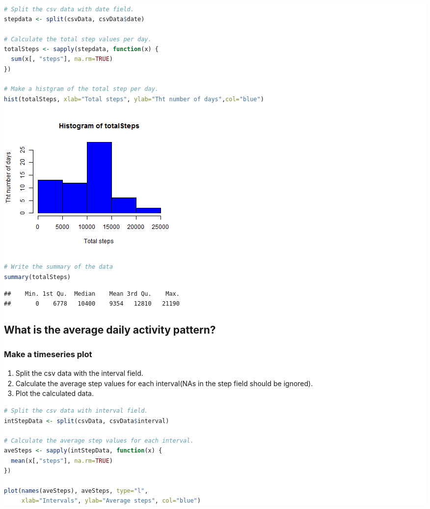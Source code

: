 
```r
# Split the csv data with date field.
stepdata <- split(csvData, csvData$date)

# Calculate the total step values per day.
totalSteps <- sapply(stepdata, function(x) {
  sum(x[, "steps"], na.rm=TRUE)
})

# Make a histgram of the total step per day.
hist(totalSteps, xlab="Total steps", ylab="Tht number of days",col="blue")
```

![plot of chunk unnamed-chunk-2](figure/unnamed-chunk-2-1.png) 

```r
# Write the summary of the data
summary(totalSteps)
```

```
##    Min. 1st Qu.  Median    Mean 3rd Qu.    Max. 
##       0    6778   10400    9354   12810   21190
```

## What is the average daily activity pattern?
### Make a timeseries plot
1. Split the csv data with the interval field.
2. Calculate the average step values for each interval(NAs in the step field
should be ignored).
3. Plot the calculated data.


```r
# Split the csv data with interval field.
intStepData <- split(csvData, csvData$interval)

# Calculate the average step values for each interval.
aveSteps <- sapply(intStepData, function(x) {
  mean(x[,"steps"], na.rm=TRUE)
})

plot(names(aveSteps), aveSteps, type="l", 
     xlab="Intervals", ylab="Average steps", col="blue")
```
